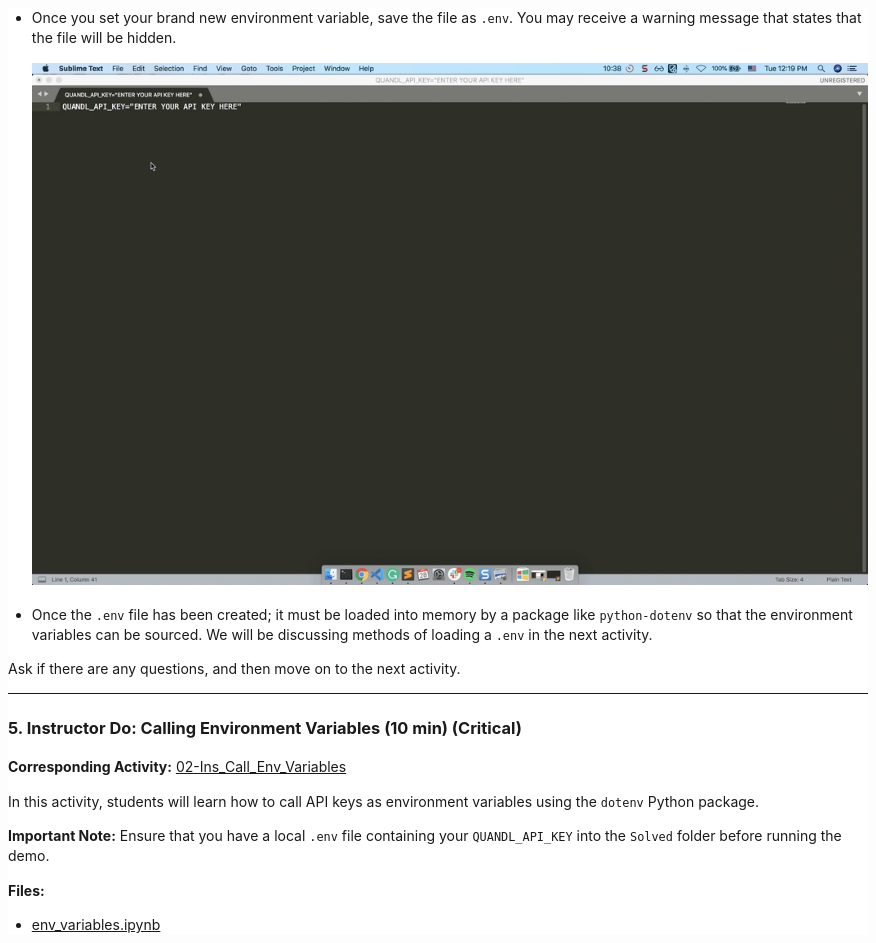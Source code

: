 * Once you set your brand new environment variable, save the file as `.env`. You may receive a warning message that states that the file will be hidden.

  ![create_env_file](Images/create_env_file.gif)

* Once the `.env` file has been created; it must be loaded into memory by a package like `python-dotenv` so that the environment variables can be sourced. We will be discussing methods of loading a `.env` in the next activity.

Ask if there are any questions, and then move on to the next activity.

---

### 5. Instructor Do: Calling Environment Variables (10 min) (Critical)

**Corresponding Activity:** [02-Ins_Call_Env_Variables](Activities/02-Ins_Call_Env_Variables)

In this activity, students will learn how to call API keys as environment variables using the `dotenv` Python package.

**Important Note:** Ensure that you have a local `.env` file containing your `QUANDL_API_KEY` into the `Solved` folder before running the demo.

**Files:**

* [env_variables.ipynb](Activities/02-Ins_Call_Env_Variables/Solved/env_variables.ipynb)
